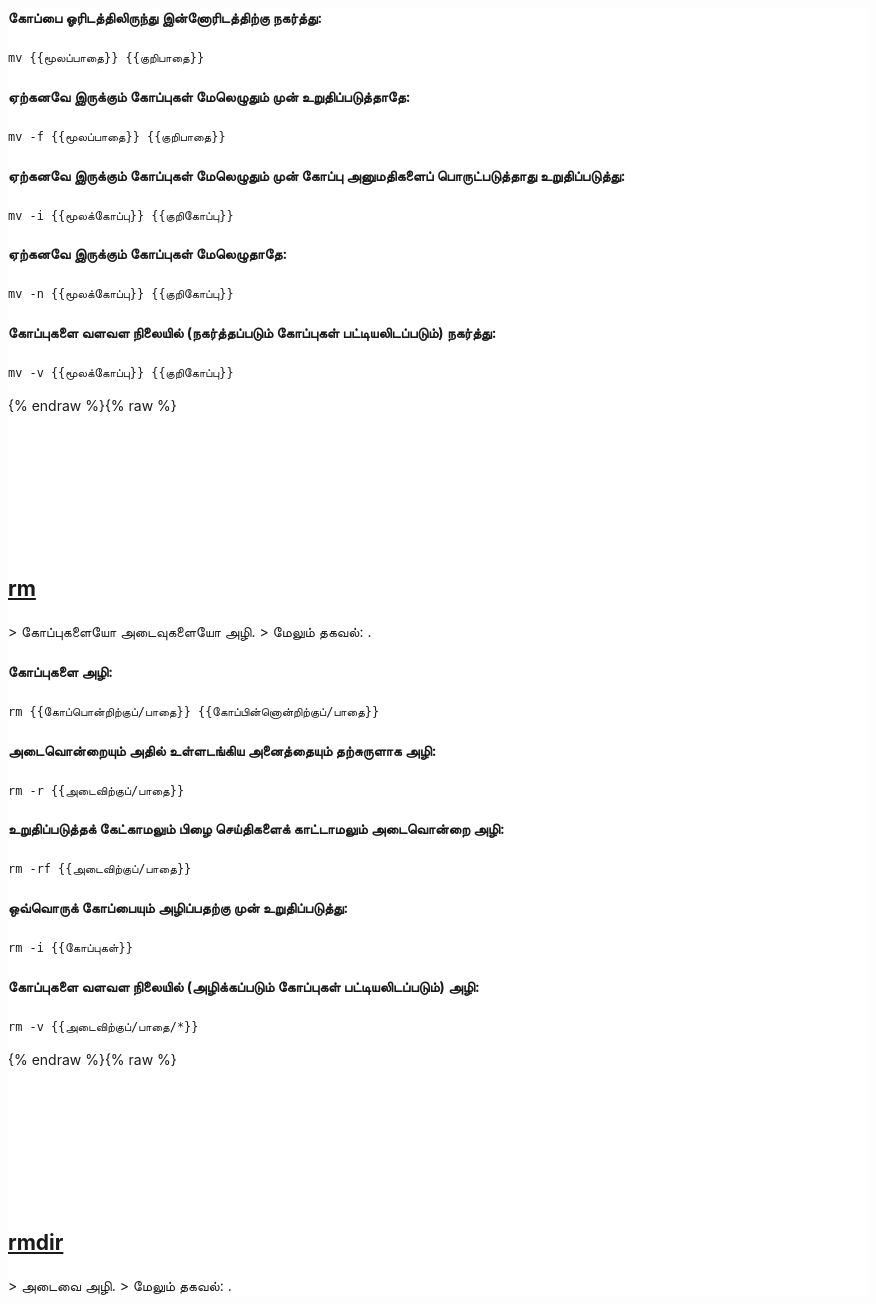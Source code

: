 #### கோப்பை ஓரிடத்திலிருந்து இன்னோரிடத்திற்கு நகர்த்து:
```shell
mv {{மூலப்பாதை}} {{குறிபாதை}}
```
#### ஏற்கனவே இருக்கும் கோப்புகள் மேலெழுதும் முன் உறுதிப்படுத்தாதே:
```shell
mv -f {{மூலப்பாதை}} {{குறிபாதை}}
```
#### ஏற்கனவே இருக்கும் கோப்புகள் மேலெழுதும் முன் கோப்பு அனுமதிகளைப் பொருட்படுத்தாது உறுதிப்படுத்து:
```shell
mv -i {{மூலக்கோப்பு}} {{குறிகோப்பு}}
```
#### ஏற்கனவே இருக்கும் கோப்புகள் மேலெழுதாதே:
```shell
mv -n {{மூலக்கோப்பு}} {{குறிகோப்பு}}
```
#### கோப்புகளை வளவள நிலையில் (நகர்த்தப்படும் கோப்புகள் பட்டியலிடப்படும்) நகர்த்து:
```shell
mv -v {{மூலக்கோப்பு}} {{குறிகோப்பு}}
```
{% endraw %}{% raw %}
<h2 id="rm">
  <a href="/ta/common/rm.html">rm</a> <a href="#rm"><svg class="icon">
    <use href="/assets/images/unicode_sprite.svg#link" />
  </svg></a>
</h2>
> கோப்புகளையோ அடைவுகளையோ அழி.
> மேலும் தகவல்: <https://www.gnu.org/software/coreutils/rm>.

#### கோப்புகளை அழி:
```shell
rm {{கோப்பொன்றிற்குப்/பாதை}} {{கோப்பின்னொன்றிற்குப்/பாதை}}
```
#### அடைவொன்றையும் அதில் உள்ளடங்கிய அனைத்தையும் தற்சுருளாக அழி:
```shell
rm -r {{அடைவிற்குப்/பாதை}}
```
#### உறுதிப்படுத்தக் கேட்காமலும் பிழை செய்திகளைக் காட்டாமலும் அடைவொன்றை அழி:
```shell
rm -rf {{அடைவிற்குப்/பாதை}}
```
#### ஒவ்வொருக் கோப்பையும் அழிப்பதற்கு முன் உறுதிப்படுத்து:
```shell
rm -i {{கோப்புகள்}}
```
#### கோப்புகளை வளவள நிலையில் (அழிக்கப்படும் கோப்புகள் பட்டியலிடப்படும்) அழி:
```shell
rm -v {{அடைவிற்குப்/பாதை/*}}
```
{% endraw %}{% raw %}
<h2 id="rmdir">
  <a href="/ta/common/rmdir.html">rmdir</a> <a href="#rmdir"><svg class="icon">
    <use href="/assets/images/unicode_sprite.svg#link" />
  </svg></a>
</h2>
> அடைவை அழி.
> மேலும் தகவல்: <https://www.gnu.org/software/coreutils/rmdir>.
